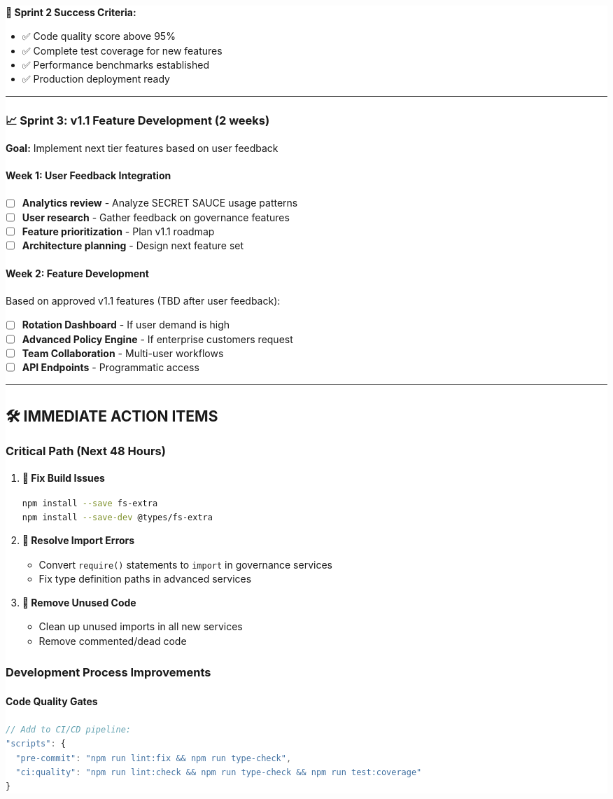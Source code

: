 **🎯 Sprint 2 Success Criteria:**
- ✅ Code quality score above 95%
- ✅ Complete test coverage for new features
- ✅ Performance benchmarks established
- ✅ Production deployment ready

---

### **📈 Sprint 3: v1.1 Feature Development (2 weeks)**
**Goal:** Implement next tier features based on user feedback

#### **Week 1: User Feedback Integration**
- [ ] **Analytics review** - Analyze SECRET SAUCE usage patterns
- [ ] **User research** - Gather feedback on governance features
- [ ] **Feature prioritization** - Plan v1.1 roadmap
- [ ] **Architecture planning** - Design next feature set

#### **Week 2: Feature Development**
Based on approved v1.1 features (TBD after user feedback):
- [ ] **Rotation Dashboard** - If user demand is high
- [ ] **Advanced Policy Engine** - If enterprise customers request
- [ ] **Team Collaboration** - Multi-user workflows
- [ ] **API Endpoints** - Programmatic access

---

## 🛠️ **IMMEDIATE ACTION ITEMS**

### **Critical Path (Next 48 Hours)**
1. **🔴 Fix Build Issues**
   ```bash
   npm install --save fs-extra
   npm install --save-dev @types/fs-extra
   ```

2. **🔴 Resolve Import Errors**
   - Convert `require()` statements to `import` in governance services
   - Fix type definition paths in advanced services

3. **🔴 Remove Unused Code**
   - Clean up unused imports in all new services
   - Remove commented/dead code

### **Development Process Improvements**

#### **Code Quality Gates**
```typescript
// Add to CI/CD pipeline:
"scripts": {
  "pre-commit": "npm run lint:fix && npm run type-check",
  "ci:quality": "npm run lint:check && npm run type-check && npm run test:coverage"
}
```
